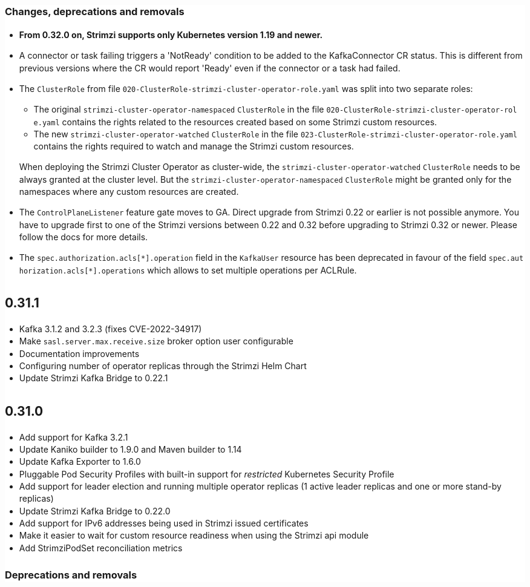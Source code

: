 ### Changes, deprecations and removals

* **From 0.32.0 on, Strimzi supports only Kubernetes version 1.19 and newer.**
* A connector or task failing triggers a 'NotReady' condition to be added to the KafkaConnector CR status. This is different from previous versions where the CR would report 'Ready' even if the connector or a task had failed.
* The `ClusterRole` from file `020-ClusterRole-strimzi-cluster-operator-role.yaml` was split into two separate roles:
  * The original `strimzi-cluster-operator-namespaced` `ClusterRole` in the file `020-ClusterRole-strimzi-cluster-operator-role.yaml` contains the rights related to the resources created based on some Strimzi custom resources.
  * The new `strimzi-cluster-operator-watched` `ClusterRole` in the file `023-ClusterRole-strimzi-cluster-operator-role.yaml` contains the rights required to watch and manage the Strimzi custom resources.
  
  When deploying the Strimzi Cluster Operator as cluster-wide, the `strimzi-cluster-operator-watched` `ClusterRole` needs to be always granted at the cluster level.
  But the `strimzi-cluster-operator-namespaced` `ClusterRole` might be granted only for the namespaces where any custom resources are created.
* The `ControlPlaneListener` feature gate moves to GA. 
  Direct upgrade from Strimzi 0.22 or earlier is not possible anymore.
  You have to upgrade first to one of the Strimzi versions between 0.22 and 0.32 before upgrading to Strimzi 0.32 or newer.
  Please follow the docs for more details.  
* The `spec.authorization.acls[*].operation` field in the `KafkaUser` resource has been deprecated in favour of the field
  `spec.authorization.acls[*].operations` which allows to set multiple operations per ACLRule.

## 0.31.1

* Kafka 3.1.2 and 3.2.3 (fixes CVE-2022-34917)
* Make `sasl.server.max.receive.size` broker option user configurable
* Documentation improvements
* Configuring number of operator replicas through the Strimzi Helm Chart
* Update Strimzi Kafka Bridge to 0.22.1

## 0.31.0

* Add support for Kafka 3.2.1
* Update Kaniko builder to 1.9.0 and Maven builder to 1.14
* Update Kafka Exporter to 1.6.0 
* Pluggable Pod Security Profiles with built-in support for _restricted_ Kubernetes Security Profile
* Add support for leader election and running multiple operator replicas (1 active leader replicas and one or more stand-by replicas)
* Update Strimzi Kafka Bridge to 0.22.0
* Add support for IPv6 addresses being used in Strimzi issued certificates
* Make it easier to wait for custom resource readiness when using the Strimzi api module
* Add StrimziPodSet reconciliation metrics

### Deprecations and removals
